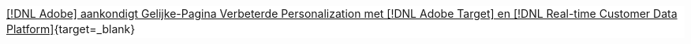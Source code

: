 [[!DNL Adobe]  aankondigt Gelijke-Pagina Verbeterde Personalization met  [!DNL Adobe Target]  en  [!DNL Real-time Customer Data Platform] &#x200B;](https://blog.adobe.com/en/publish/2021/10/05/adobe-announces-same-page-enhanced-personalization-with-adobe-target-real-time-customer-data-platform){target=_blank}
